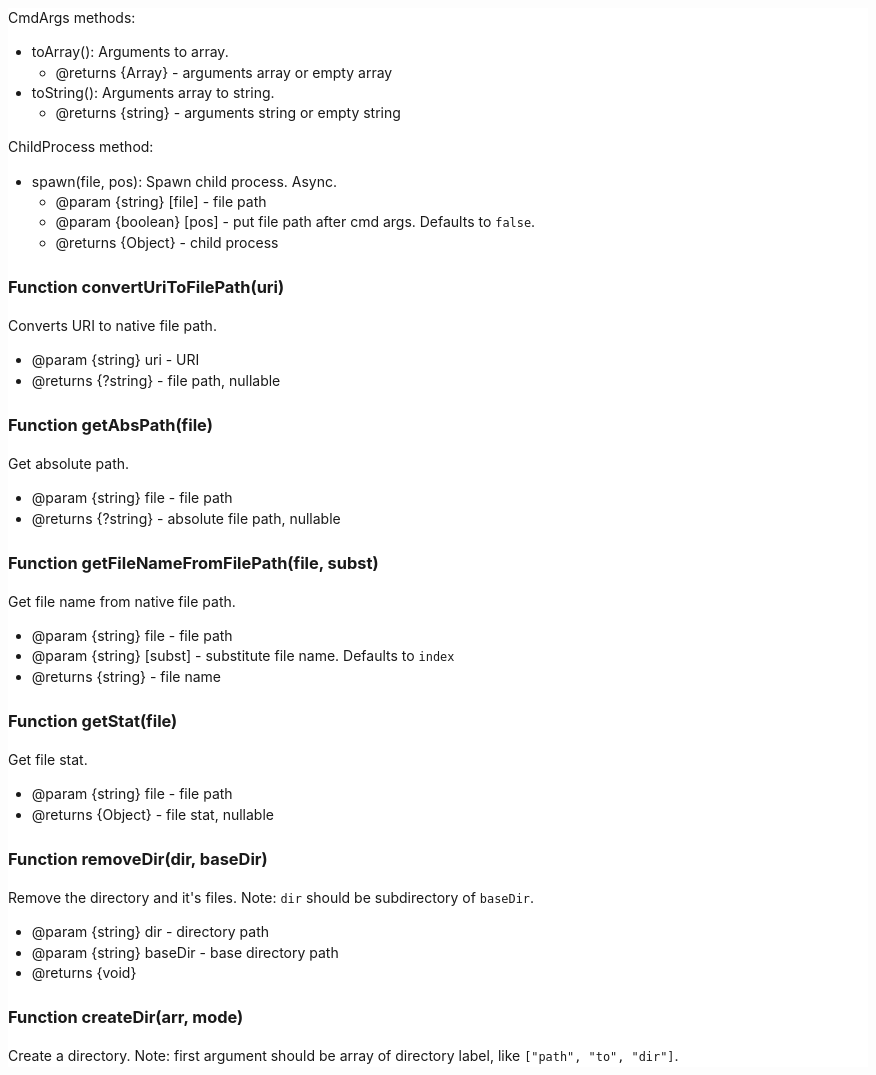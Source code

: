 CmdArgs methods:
* toArray(): Arguments to array.
  * @returns {Array} - arguments array or empty array
* toString(): Arguments array to string.
  * @returns {string} - arguments string or empty string

ChildProcess method:
* spawn(file, pos): Spawn child process. Async.
  * @param {string} [file] - file path
  * @param {boolean} [pos] - put file path after cmd args. Defaults to `false`.
  * @returns {Object} - child process

### Function convertUriToFilePath(uri)

Converts URI to native file path.

* @param {string} uri - URI
* @returns {?string} - file path, nullable

### Function getAbsPath(file)

Get absolute path.

* @param {string} file - file path
* @returns {?string} - absolute file path, nullable

### Function getFileNameFromFilePath(file, subst)

Get file name from native file path.

* @param {string} file - file path
* @param {string} [subst] - substitute file name. Defaults to `index`
* @returns {string} - file name

### Function getStat(file)

Get file stat.

* @param {string} file - file path
* @returns {Object} - file stat, nullable

### Function removeDir(dir, baseDir)

Remove the directory and it's files.
Note: `dir` should be subdirectory of `baseDir`.

* @param {string} dir - directory path
* @param {string} baseDir - base directory path
* @returns {void}

### Function createDir(arr, mode)

Create a directory.
Note: first argument should be array of directory label, like `["path", "to", "dir"]`.
